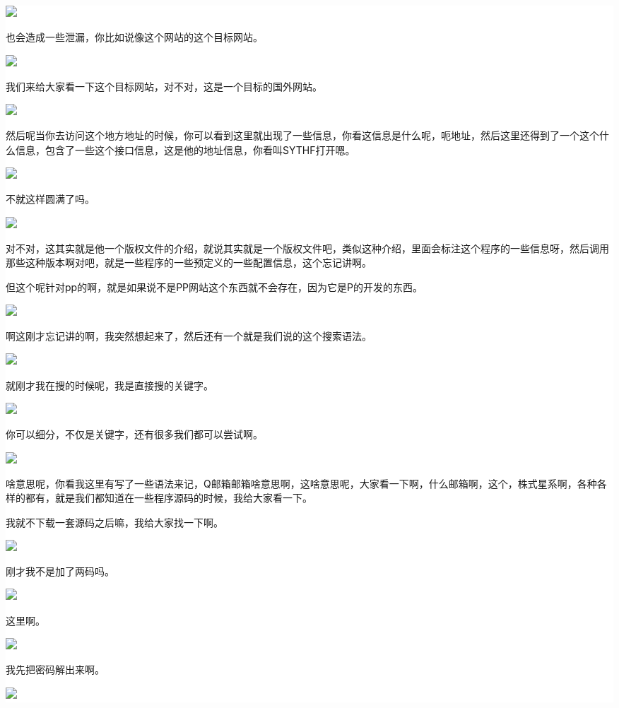 ![](img/86e3942920d58359a6a2b379034a5f74_192.png)

也会造成一些泄漏，你比如说像这个网站的这个目标网站。

![](img/86e3942920d58359a6a2b379034a5f74_194.png)

我们来给大家看一下这个目标网站，对不对，这是一个目标的国外网站。

![](img/86e3942920d58359a6a2b379034a5f74_196.png)

然后呢当你去访问这个地方地址的时候，你可以看到这里就出现了一些信息，你看这信息是什么呢，呃地址，然后这里还得到了一个这个什么信息，包含了一些这个接口信息，这是他的地址信息，你看叫SYTHF打开嗯。



![](img/86e3942920d58359a6a2b379034a5f74_198.png)

不就这样圆满了吗。

![](img/86e3942920d58359a6a2b379034a5f74_200.png)

对不对，这其实就是他一个版权文件的介绍，就说其实就是一个版权文件吧，类似这种介绍，里面会标注这个程序的一些信息呀，然后调用那些这种版本啊对吧，就是一些程序的一些预定义的一些配置信息，这个忘记讲啊。

但这个呢针对pp的啊，就是如果说不是PP网站这个东西就不会存在，因为它是P的开发的东西。

![](img/86e3942920d58359a6a2b379034a5f74_202.png)

啊这刚才忘记讲的啊，我突然想起来了，然后还有一个就是我们说的这个搜索语法。

![](img/86e3942920d58359a6a2b379034a5f74_204.png)

就刚才我在搜的时候呢，我是直接搜的关键字。

![](img/86e3942920d58359a6a2b379034a5f74_206.png)

你可以细分，不仅是关键字，还有很多我们都可以尝试啊。

![](img/86e3942920d58359a6a2b379034a5f74_208.png)

啥意思呢，你看我这里有写了一些语法来记，Q邮箱邮箱啥意思啊，这啥意思呢，大家看一下啊，什么邮箱啊，这个，株式星系啊，各种各样的都有，就是我们都知道在一些程序源码的时候，我给大家看一下。

我就不下载一套源码之后嘛，我给大家找一下啊。

![](img/86e3942920d58359a6a2b379034a5f74_210.png)

刚才我不是加了两码吗。

![](img/86e3942920d58359a6a2b379034a5f74_212.png)

这里啊。

![](img/86e3942920d58359a6a2b379034a5f74_214.png)

我先把密码解出来啊。

![](img/86e3942920d58359a6a2b379034a5f74_216.png)
